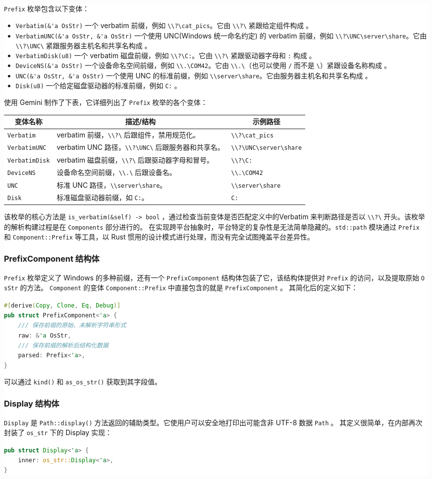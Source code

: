 `Prefix` 枚举包含以下变体：
- `Verbatim(&'a OsStr)`
	一个 verbatim 前缀，例如 `\\?\cat_pics`。它由 `\\?\` 紧跟给定组件构成 。
- `VerbatimUNC(&'a OsStr, &'a OsStr)` 
	一个使用 UNC(Windows 统一命名约定) 的 verbatim 前缀，例如 `\\?\UNC\server\share`。它由 `\\?\UNC\` 紧跟服务器主机名和共享名构成 。
- `VerbatimDisk(u8)` 
	一个 verbatim 磁盘前缀，例如 `\\?\C:`。它由 `\\?\` 紧跟驱动器字母和 `:` 构成 。
- `DeviceNS(&'a OsStr)` 
	一个设备命名空间前缀，例如 `\\.\COM42`。它由 `\\.\`（也可以使用 `/` 而不是 `\`）紧跟设备名称构成 。
- `UNC(&'a OsStr, &'a OsStr)` 
	一个使用 UNC 的标准前缀，例如 `\\server\share`。它由服务器主机名和共享名构成 。
- `Disk(u8)` 
	一个给定磁盘驱动器的标准前缀，例如 `C:` 。

使用 Gemini 制作了下表，它详细列出了 `Prefix` 枚举的各个变体：

| 变体名称           | 描述/结构                                 | 示例路径                   |
| -------------- | ------------------------------------- | ---------------------- |
| `Verbatim`     | verbatim 前缀，`\\?\` 后跟组件，禁用规范化。        | `\\?\cat_pics`         |
| `VerbatimUNC`  | verbatim UNC 路径，`\\?\UNC\` 后跟服务器和共享名。 | `\\?\UNC\server\share` |
| `VerbatimDisk` | verbatim 磁盘前缀，`\\?\` 后跟驱动器字母和冒号。      | `\\?\C:`               |
| `DeviceNS`     | 设备命名空间前缀，`\\.\` 后跟设备名。                | `\\.\COM42`            |
| `UNC`          | 标准 UNC 路径，`\\server\share`。           | `\\server\share`       |
| `Disk`         | 标准磁盘驱动器前缀，如 `C:`。                     | `C:`                   |


该枚举的核心方法是 `is_verbatim(&self) -> bool` ，通过检查当前变体是否匹配定义中的Verbatim 来判断路径是否以 `\\?\` 开头。该枚举的解析构建过程是在 `Components` 部分进行的。
在实现跨平台抽象时，平台特定的复杂性是无法简单隐藏的。`std::path` 模块通过 `Prefix` 和 `Component::Prefix` 等工具，以 Rust 惯用的设计模式进行处理，而没有完全试图掩盖平台差异性。

### PrefixComponent 结构体
`Prefix` 枚举定义了 Windows 的多种前缀，还有一个 `PrefixComponent` 结构体包装了它，该结构体提供对 `Prefix` 的访问，以及提取原始 `OsStr` 的方法。 `Component` 的变体 `Component::Prefix` 中直接包含的就是 `PrefixComponent` 。
其简化后的定义如下：
```rust
#[derive(Copy, Clone, Eq, Debug)]
pub struct PrefixComponent<'a> {
    /// 保存前缀的原始、未解析字符串形式
    raw: &'a OsStr,
    /// 保存前缀的解析后结构化数据
    parsed: Prefix<'a>,
}
```

可以通过 `kind()` 和 `as_os_str()` 获取到其字段值。

### Display 结构体
`Display` 是 `Path::display()` 方法返回的辅助类型。它使用户可以安全地打印出可能含非 UTF-8 数据 `Path` 。
其定义很简单，在内部再次封装了 `os_str` 下的 Display 实现：
```rust
pub struct Display<'a> {
    inner: os_str::Display<'a>,
}
```


[std::path - Rust]: https://doc.rust-lang.org/std/path/index.html
[path::Path]: https://doc.rust-lang.org/std/path/struct.Path.html
[path::PathBuf]: https://doc.rust-lang.org/std/path/struct.PathBuf.html
